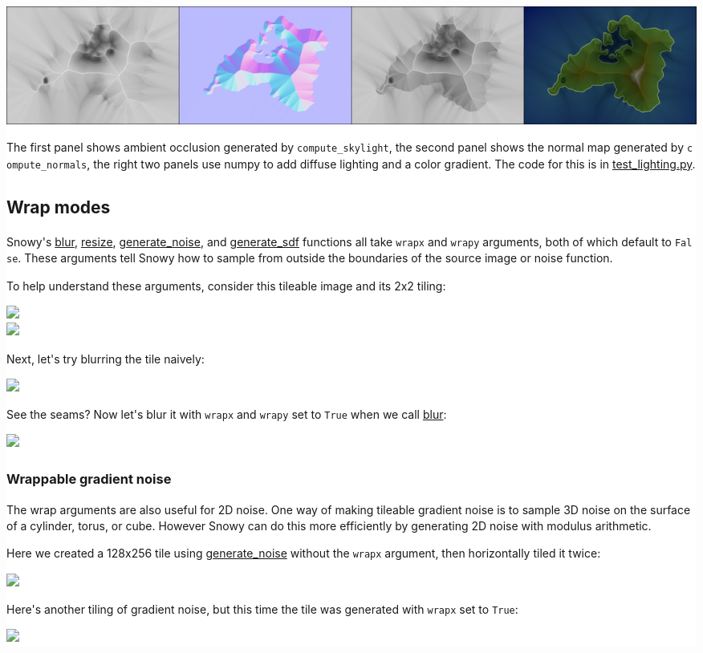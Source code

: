 ![](island_strip.png)

The first panel shows ambient occlusion generated by `compute_skylight`, the second panel shows
the normal map generated by `compute_normals`, the right two panels use numpy to add diffuse
lighting and a color gradient. The code for this is in 
[test_lighting.py](https://github.com/prideout/snowy/blob/master/tests/test_lighting.py).

## Wrap modes

Snowy's [blur](reference.html#blur), [resize](reference.html#resize),
[generate_noise](reference.html#generate_noise), and [generate_sdf](reference.html#generate_sdf)
functions all take `wrapx` and `wrapy` arguments, both of which default to `False`. These arguments
tell Snowy how to sample from outside the boundaries of the source image or noise function.

To help understand these arguments, consider this tileable image and its 2x2 tiling:

<img src="ground.jpg" height="128px">
<br>
<img src="ground2x2.jpg" height="256px">

Next, let's try blurring the tile naively:

<img src="blurry_ground2x2_bad.jpg" height="256px">

See the seams? Now let's blur it with `wrapx` and `wrapy` set to `True` when we call
[blur](reference.html#blur):

<img src="blurry_ground2x2_good.jpg" height="256px">

### Wrappable gradient noise

The wrap arguments are also useful for 2D noise. One way of making tileable gradient noise is to
sample 3D noise on the surface of a cylinder, torus, or cube. However Snowy can do this more
efficiently by generating 2D noise with modulus arithmetic.

Here we created a 128x256 tile using [generate_noise](reference.html#generate_noise) without the
`wrapx` argument, then horizontally tiled it twice:

<img src="tiled_noise_bad.png" height="256px">

Here's another tiling of gradient noise, but this time the tile was generated with `wrapx` set to
`True`:

<img src="tiled_noise_good.png" height="256px">
